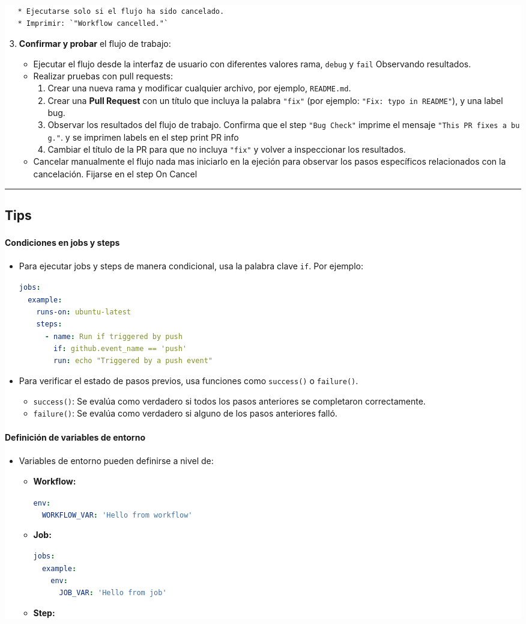        * Ejecutarse solo si el flujo ha sido cancelado.
       * Imprimir: `"Workflow cancelled."`
3. **Confirmar y probar** el flujo de trabajo:
   
   * Ejecutar el flujo desde la interfaz de usuario con diferentes valores rama,  `debug` y `fail` Observando resultados.
   * Realizar pruebas con pull requests:
     1. Crear una nueva rama y modificar cualquier archivo, por ejemplo, `README.md`.
     2. Crear una **Pull Request** con un título que incluya la palabra `"fix"` (por ejemplo: `"Fix: typo in README"`), y una label bug.
     3. Observar los resultados del flujo de trabajo. Confirma que el step `"Bug Check"` imprime el mensaje `"This PR fixes a bug."`. y se imprimen labels en el step print PR info
     4. Cambiar el título de la PR para que no incluya `"fix"` y volver a inspeccionar los resultados.
   * Cancelar manualmente el flujo nada mas iniciarlo en la ejeción para observar los pasos específicos relacionados con la cancelación. Fijarse en el step On Cancel

---

## Tips

#### **Condiciones en jobs y steps**

* Para ejecutar jobs y steps de manera condicional, usa la palabra clave `if`. Por ejemplo:
  
  ```yaml
  jobs:
    example:
      runs-on: ubuntu-latest
      steps:
        - name: Run if triggered by push
          if: github.event_name == 'push'
          run: echo "Triggered by a push event"
  ```
* Para verificar el estado de pasos previos, usa funciones como `success()` o `failure()`.
  
  * `success()`: Se evalúa como verdadero si todos los pasos anteriores se completaron correctamente.
  * `failure()`: Se evalúa como verdadero si alguno de los pasos anteriores falló.

#### **Definición de variables de entorno**

* Variables de entorno pueden definirse a nivel de:
  
  * **Workflow:**
    
    ```yaml
    env:
      WORKFLOW_VAR: 'Hello from workflow'
    ```
  * **Job:**
    
    ```yaml
    jobs:
      example:
        env:
          JOB_VAR: 'Hello from job'
    ```
  * **Step:**
    